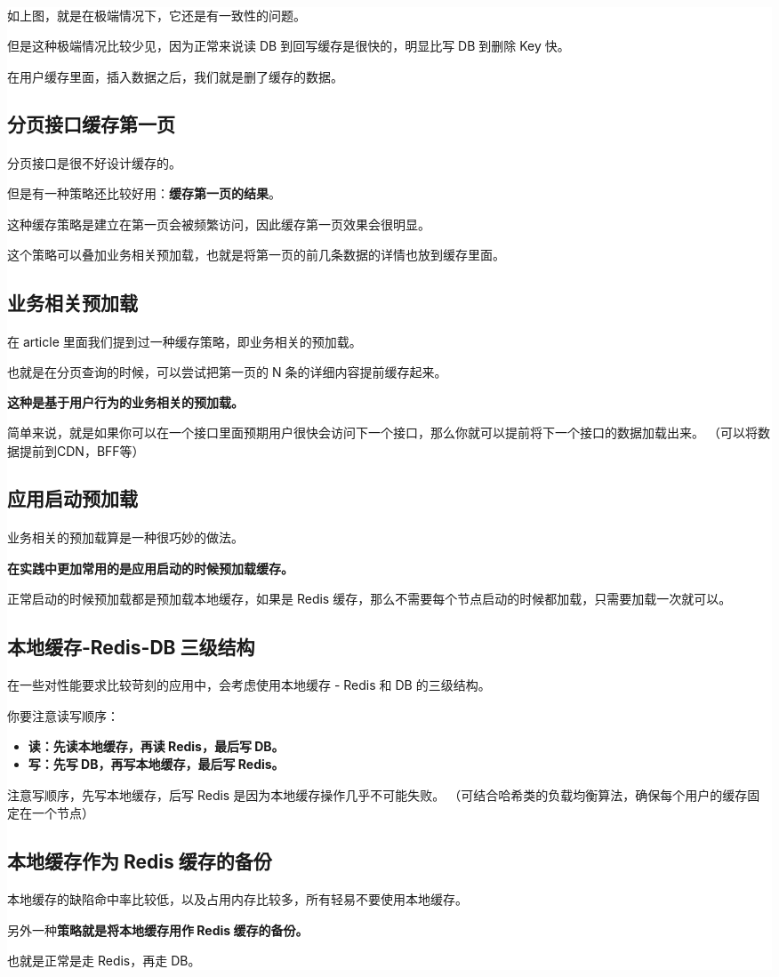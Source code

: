 
如上图，就是在极端情况下，它还是有一致性的问题。

但是这种极端情况比较少见，因为正常来说读 DB 到回写缓存是很快的，明显比写 DB 到删除 Key 快。

在用户缓存里面，插入数据之后，我们就是删了缓存的数据。


## 分页接口缓存第一页

分页接口是很不好设计缓存的。

但是有一种策略还比较好用：**缓存第一页的结果**。

这种缓存策略是建立在第一页会被频繁访问，因此缓存第一页效果会很明显。

这个策略可以叠加业务相关预加载，也就是将第一页的前几条数据的详情也放到缓存里面。


## 业务相关预加载

在 article 里面我们提到过一种缓存策略，即业务相关的预加载。

也就是在分页查询的时候，可以尝试把第一页的 N 条的详细内容提前缓存起来。

**这种是基于用户行为的业务相关的预加载。**

简单来说，就是如果你可以在一个接口里面预期用户很快会访问下一个接口，那么你就可以提前将下一个接口的数据加载出来。
（可以将数据提前到CDN，BFF等）


## 应用启动预加载

业务相关的预加载算是一种很巧妙的做法。

**在实践中更加常用的是应用启动的时候预加载缓存。**

正常启动的时候预加载都是预加载本地缓存，如果是 Redis 缓存，那么不需要每个节点启动的时候都加载，只需要加载一次就可以。


## 本地缓存-Redis-DB 三级结构

在一些对性能要求比较苛刻的应用中，会考虑使用本地缓存 - Redis 和 DB 的三级结构。

你要注意读写顺序：
- **读：先读本地缓存，再读 Redis，最后写 DB。**
- **写：先写 DB，再写本地缓存，最后写 Redis。**

注意写顺序，先写本地缓存，后写 Redis 是因为本地缓存操作几乎不可能失败。
（可结合哈希类的负载均衡算法，确保每个用户的缓存固定在一个节点）


## 本地缓存作为 Redis 缓存的备份

本地缓存的缺陷命中率比较低，以及占用内存比较多，所有轻易不要使用本地缓存。

另外一种**策略就是将本地缓存用作 Redis 缓存的备份。**

也就是正常是走 Redis，再走 DB。
